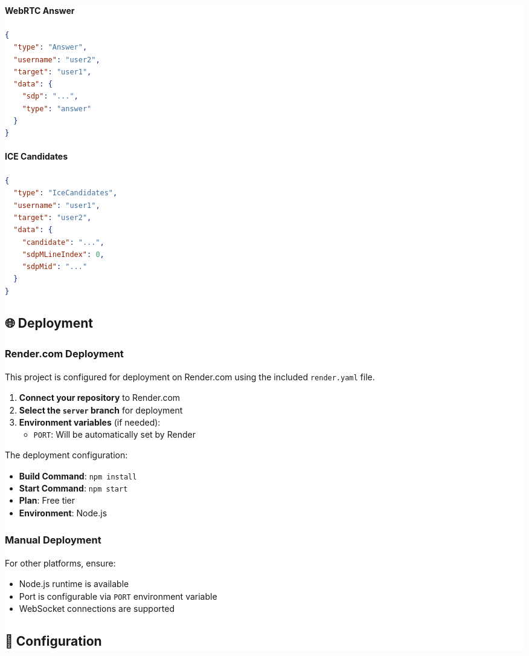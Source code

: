 #### WebRTC Answer
```json
{
  "type": "Answer",
  "username": "user2",
  "target": "user1",
  "data": {
    "sdp": "...",
    "type": "answer"
  }
}
```

#### ICE Candidates
```json
{
  "type": "IceCandidates",
  "username": "user1",
  "target": "user2",
  "data": {
    "candidate": "...",
    "sdpMLineIndex": 0,
    "sdpMid": "..."
  }
}
```

## 🌐 Deployment

### Render.com Deployment

This project is configured for deployment on Render.com using the included `render.yaml` file.

1. **Connect your repository** to Render.com
2. **Select the `server` branch** for deployment
3. **Environment variables** (if needed):
   - `PORT`: Will be automatically set by Render

The deployment configuration:
- **Build Command**: `npm install`
- **Start Command**: `npm start`
- **Plan**: Free tier
- **Environment**: Node.js

### Manual Deployment

For other platforms, ensure:
- Node.js runtime is available
- Port is configurable via `PORT` environment variable
- WebSocket connections are supported

## 🔧 Configuration
